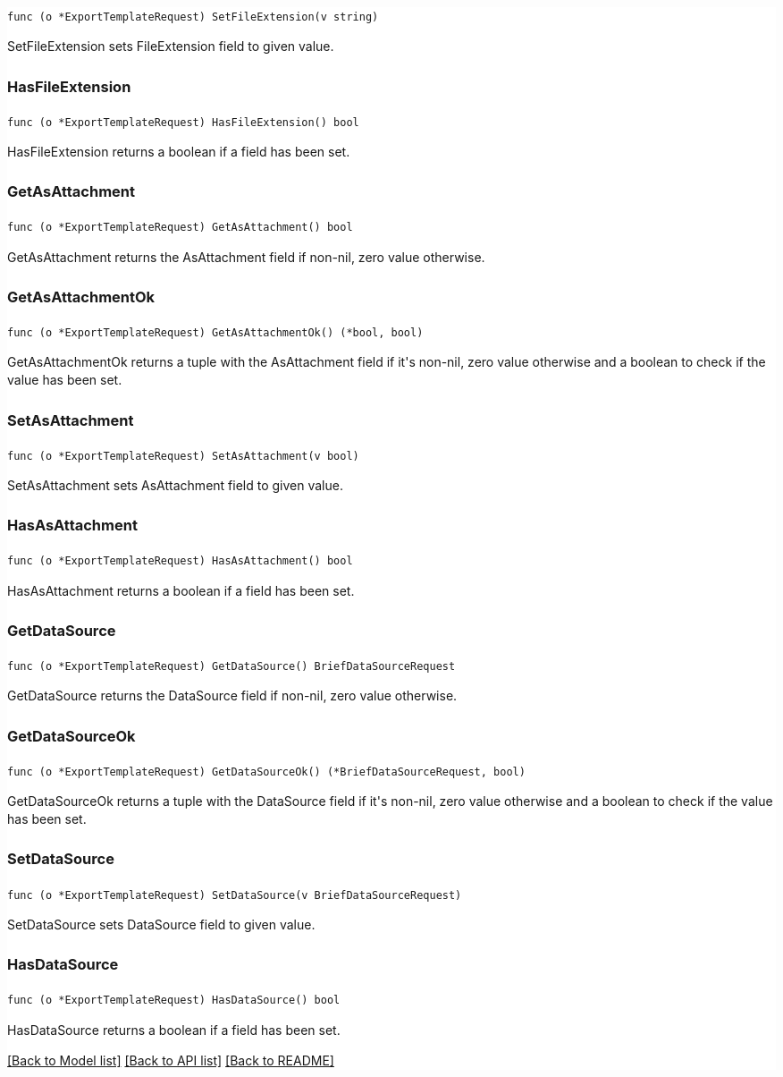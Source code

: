 `func (o *ExportTemplateRequest) SetFileExtension(v string)`

SetFileExtension sets FileExtension field to given value.

### HasFileExtension

`func (o *ExportTemplateRequest) HasFileExtension() bool`

HasFileExtension returns a boolean if a field has been set.

### GetAsAttachment

`func (o *ExportTemplateRequest) GetAsAttachment() bool`

GetAsAttachment returns the AsAttachment field if non-nil, zero value otherwise.

### GetAsAttachmentOk

`func (o *ExportTemplateRequest) GetAsAttachmentOk() (*bool, bool)`

GetAsAttachmentOk returns a tuple with the AsAttachment field if it's non-nil, zero value otherwise
and a boolean to check if the value has been set.

### SetAsAttachment

`func (o *ExportTemplateRequest) SetAsAttachment(v bool)`

SetAsAttachment sets AsAttachment field to given value.

### HasAsAttachment

`func (o *ExportTemplateRequest) HasAsAttachment() bool`

HasAsAttachment returns a boolean if a field has been set.

### GetDataSource

`func (o *ExportTemplateRequest) GetDataSource() BriefDataSourceRequest`

GetDataSource returns the DataSource field if non-nil, zero value otherwise.

### GetDataSourceOk

`func (o *ExportTemplateRequest) GetDataSourceOk() (*BriefDataSourceRequest, bool)`

GetDataSourceOk returns a tuple with the DataSource field if it's non-nil, zero value otherwise
and a boolean to check if the value has been set.

### SetDataSource

`func (o *ExportTemplateRequest) SetDataSource(v BriefDataSourceRequest)`

SetDataSource sets DataSource field to given value.

### HasDataSource

`func (o *ExportTemplateRequest) HasDataSource() bool`

HasDataSource returns a boolean if a field has been set.


[[Back to Model list]](../README.md#documentation-for-models) [[Back to API list]](../README.md#documentation-for-api-endpoints) [[Back to README]](../README.md)


